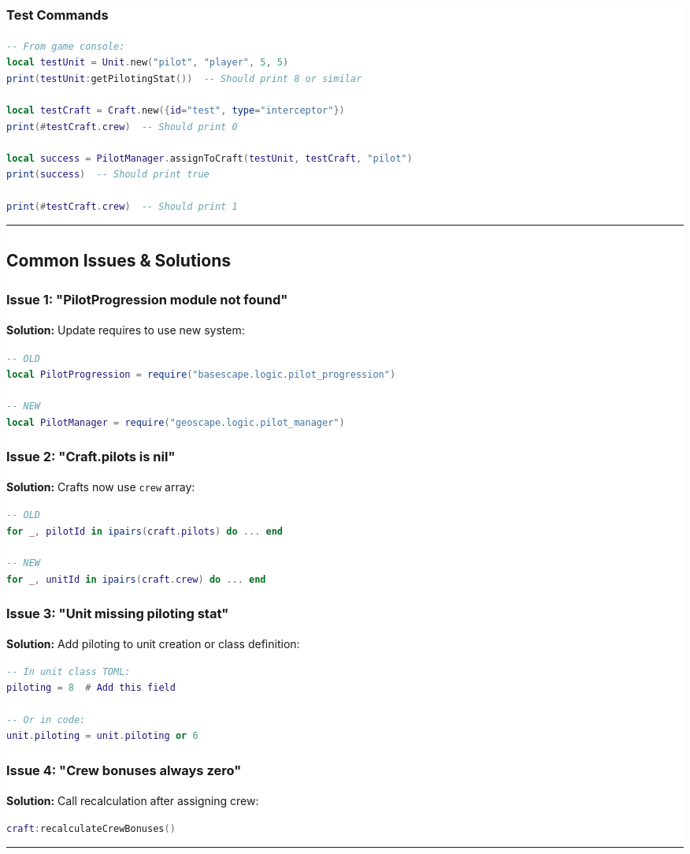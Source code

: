 ### Test Commands

```lua
-- From game console:
local testUnit = Unit.new("pilot", "player", 5, 5)
print(testUnit:getPilotingStat())  -- Should print 8 or similar

local testCraft = Craft.new({id="test", type="interceptor"})
print(#testCraft.crew)  -- Should print 0

local success = PilotManager.assignToCraft(testUnit, testCraft, "pilot")
print(success)  -- Should print true

print(#testCraft.crew)  -- Should print 1
```

---

## Common Issues & Solutions

### Issue 1: "PilotProgression module not found"
**Solution:** Update requires to use new system:
```lua
-- OLD
local PilotProgression = require("basescape.logic.pilot_progression")

-- NEW
local PilotManager = require("geoscape.logic.pilot_manager")
```

### Issue 2: "Craft.pilots is nil"
**Solution:** Crafts now use `crew` array:
```lua
-- OLD
for _, pilotId in ipairs(craft.pilots) do ... end

-- NEW
for _, unitId in ipairs(craft.crew) do ... end
```

### Issue 3: "Unit missing piloting stat"
**Solution:** Add piloting to unit creation or class definition:
```lua
-- In unit class TOML:
piloting = 8  # Add this field

-- Or in code:
unit.piloting = unit.piloting or 6
```

### Issue 4: "Crew bonuses always zero"
**Solution:** Call recalculation after assigning crew:
```lua
craft:recalculateCrewBonuses()
```

---